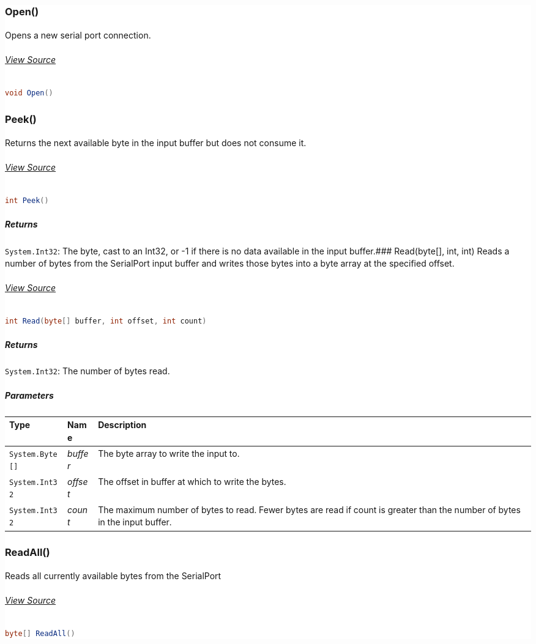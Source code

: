 ### Open()
Opens a new serial port connection.
###### [View Source](https://github.com/WildernessLabs/Meadow.Contracts.git/blob/develop/Source/Meadow.Contracts/Hardware/Contracts/PortsAndBuses/ISerialPort.cs#L93)
```csharp title="Declaration"
void Open()
```
### Peek()
Returns the next available byte in the input buffer but does not consume it.
###### [View Source](https://github.com/WildernessLabs/Meadow.Contracts.git/blob/develop/Source/Meadow.Contracts/Hardware/Contracts/PortsAndBuses/ISerialPort.cs#L99)
```csharp title="Declaration"
int Peek()
```

##### Returns

`System.Int32`: The byte, cast to an Int32, or -1 if there is no data available in the input buffer.### Read(byte[], int, int)
Reads a number of bytes from the SerialPort input buffer and writes those bytes into a byte array at the specified offset.
###### [View Source](https://github.com/WildernessLabs/Meadow.Contracts.git/blob/develop/Source/Meadow.Contracts/Hardware/Contracts/PortsAndBuses/ISerialPort.cs#L108)
```csharp title="Declaration"
int Read(byte[] buffer, int offset, int count)
```

##### Returns

`System.Int32`: The number of bytes read.
##### Parameters

| Type | Name | Description |
|:--- |:--- |:--- |
| `System.Byte[]` | *buffer* | The byte array to write the input to. |
| `System.Int32` | *offset* | The offset in buffer at which to write the bytes. |
| `System.Int32` | *count* | The maximum number of bytes to read. Fewer bytes are read if count is greater than the number of bytes in the input buffer. |

### ReadAll()
Reads all currently available bytes from the SerialPort
###### [View Source](https://github.com/WildernessLabs/Meadow.Contracts.git/blob/develop/Source/Meadow.Contracts/Hardware/Contracts/PortsAndBuses/ISerialPort.cs#L114)
```csharp title="Declaration"
byte[] ReadAll()
```
